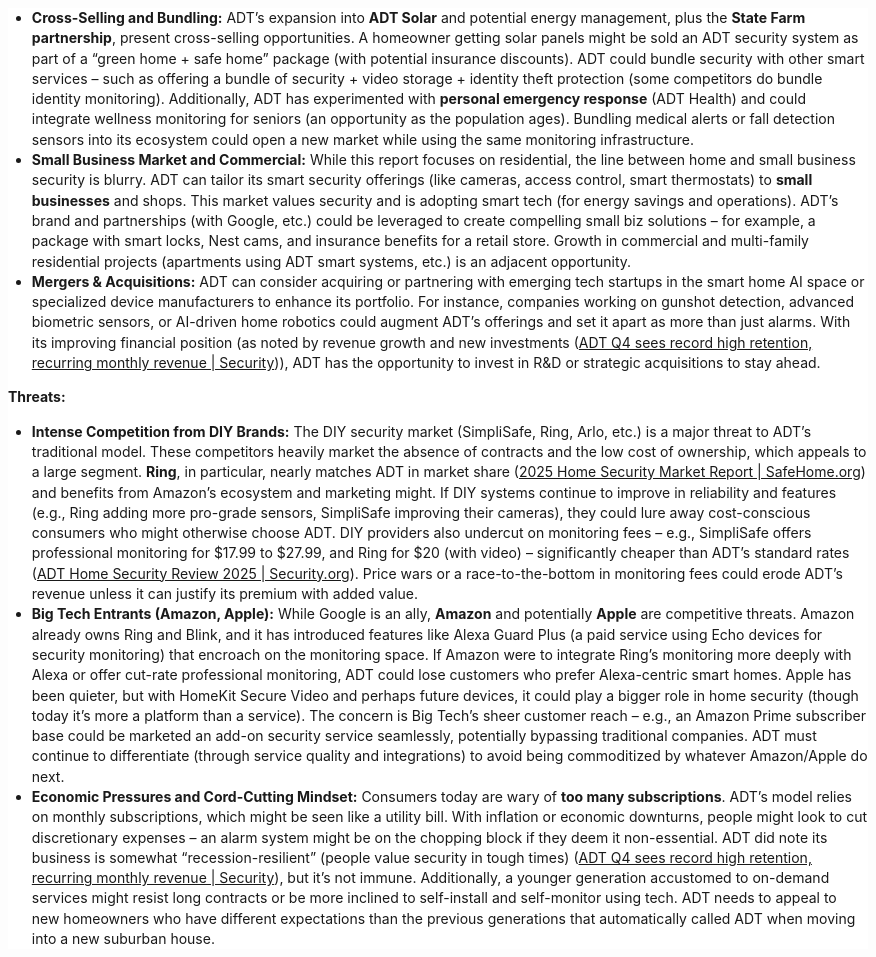 - **Cross-Selling and Bundling:** ADT’s expansion into **ADT Solar** and potential energy management, plus the **State Farm partnership**, present cross-selling opportunities. A homeowner getting solar panels might be sold an ADT security system as part of a “green home + safe home” package (with potential insurance discounts). ADT could bundle security with other smart services – such as offering a bundle of security + video storage + identity theft protection (some competitors do bundle identity monitoring). Additionally, ADT has experimented with **personal emergency response** (ADT Health) and could integrate wellness monitoring for seniors (an opportunity as the population ages). Bundling medical alerts or fall detection sensors into its ecosystem could open a new market while using the same monitoring infrastructure.  
- **Small Business Market and Commercial:** While this report focuses on residential, the line between home and small business security is blurry. ADT can tailor its smart security offerings (like cameras, access control, smart thermostats) to **small businesses** and shops. This market values security and is adopting smart tech (for energy savings and operations). ADT’s brand and partnerships (with Google, etc.) could be leveraged to create compelling small biz solutions – for example, a package with smart locks, Nest cams, and insurance benefits for a retail store. Growth in commercial and multi-family residential projects (apartments using ADT smart systems, etc.) is an adjacent opportunity.  
- **Mergers & Acquisitions:** ADT can consider acquiring or partnering with emerging tech startups in the smart home AI space or specialized device manufacturers to enhance its portfolio. For instance, companies working on gunshot detection, advanced biometric sensors, or AI-driven home robotics could augment ADT’s offerings and set it apart as more than just alarms. With its improving financial position (as noted by revenue growth and new investments ([ADT Q4 sees record high retention, recurring monthly revenue | Security](https://www.securitysystemsnews.com/article/adt-q4-sees-record-high-retention-recurring-monthly-revenue#:~:text=%E2%80%9C2022%20was%20a%20very%20strong,2023%2C%20we%20are%20forecasting%20solid))), ADT has the opportunity to invest in R&D or strategic acquisitions to stay ahead.

**Threats:**  
- **Intense Competition from DIY Brands:** The DIY security market (SimpliSafe, Ring, Arlo, etc.) is a major threat to ADT’s traditional model. These competitors heavily market the absence of contracts and the low cost of ownership, which appeals to a large segment. **Ring**, in particular, nearly matches ADT in market share ([2025 Home Security Market Report | SafeHome.org](https://www.safehome.org/resources/home-security-industry-annual/#:~:text=Alarm%20system%20providers%20Percent%20of,Xfinity%207)) and benefits from Amazon’s ecosystem and marketing might. If DIY systems continue to improve in reliability and features (e.g., Ring adding more pro-grade sensors, SimpliSafe improving their cameras), they could lure away cost-conscious consumers who might otherwise choose ADT. DIY providers also undercut on monitoring fees – e.g., SimpliSafe offers professional monitoring for $17.99 to $27.99, and Ring for $20 (with video) – significantly cheaper than ADT’s standard rates ([ADT Home Security Review 2025 | Security.org](https://www.security.org/home-security-systems/adt/review/#:~:text=Truth%20be%20told%2C%20those%20prices,features%20at%20a%20similar%20price)). Price wars or a race-to-the-bottom in monitoring fees could erode ADT’s revenue unless it can justify its premium with added value.  
- **Big Tech Entrants (Amazon, Apple):** While Google is an ally, **Amazon** and potentially **Apple** are competitive threats. Amazon already owns Ring and Blink, and it has introduced features like Alexa Guard Plus (a paid service using Echo devices for security monitoring) that encroach on the monitoring space. If Amazon were to integrate Ring’s monitoring more deeply with Alexa or offer cut-rate professional monitoring, ADT could lose customers who prefer Alexa-centric smart homes. Apple has been quieter, but with HomeKit Secure Video and perhaps future devices, it could play a bigger role in home security (though today it’s more a platform than a service). The concern is Big Tech’s sheer customer reach – e.g., an Amazon Prime subscriber base could be marketed an add-on security service seamlessly, potentially bypassing traditional companies. ADT must continue to differentiate (through service quality and integrations) to avoid being commoditized by whatever Amazon/Apple do next.  
- **Economic Pressures and Cord-Cutting Mindset:** Consumers today are wary of **too many subscriptions**. ADT’s model relies on monthly subscriptions, which might be seen like a utility bill. With inflation or economic downturns, people might look to cut discretionary expenses – an alarm system might be on the chopping block if they deem it non-essential. ADT did note its business is somewhat “recession-resilient” (people value security in tough times) ([ADT Q4 sees record high retention, recurring monthly revenue | Security](https://www.securitysystemsnews.com/article/adt-q4-sees-record-high-retention-recurring-monthly-revenue#:~:text=While%20DeVries%20does%20refer%20to,market%20demand%20for%20their%20products)), but it’s not immune. Additionally, a younger generation accustomed to on-demand services might resist long contracts or be more inclined to self-install and self-monitor using tech. ADT needs to appeal to new homeowners who have different expectations than the previous generations that automatically called ADT when moving into a new suburban house.  
